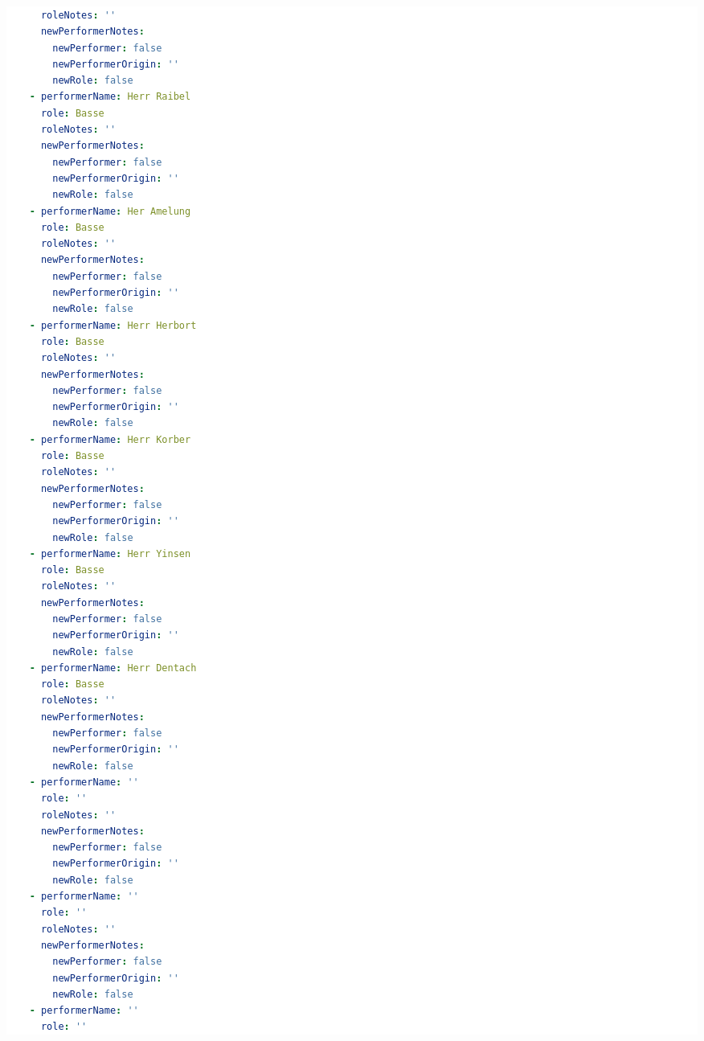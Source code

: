 ```yaml
      roleNotes: ''
      newPerformerNotes:
        newPerformer: false
        newPerformerOrigin: ''
        newRole: false
    - performerName: Herr Raibel
      role: Basse
      roleNotes: ''
      newPerformerNotes:
        newPerformer: false
        newPerformerOrigin: ''
        newRole: false
    - performerName: Her Amelung
      role: Basse
      roleNotes: ''
      newPerformerNotes:
        newPerformer: false
        newPerformerOrigin: ''
        newRole: false
    - performerName: Herr Herbort
      role: Basse
      roleNotes: ''
      newPerformerNotes:
        newPerformer: false
        newPerformerOrigin: ''
        newRole: false
    - performerName: Herr Korber
      role: Basse
      roleNotes: ''
      newPerformerNotes:
        newPerformer: false
        newPerformerOrigin: ''
        newRole: false
    - performerName: Herr Yinsen
      role: Basse
      roleNotes: ''
      newPerformerNotes:
        newPerformer: false
        newPerformerOrigin: ''
        newRole: false
    - performerName: Herr Dentach
      role: Basse
      roleNotes: ''
      newPerformerNotes:
        newPerformer: false
        newPerformerOrigin: ''
        newRole: false
    - performerName: ''
      role: ''
      roleNotes: ''
      newPerformerNotes:
        newPerformer: false
        newPerformerOrigin: ''
        newRole: false
    - performerName: ''
      role: ''
      roleNotes: ''
      newPerformerNotes:
        newPerformer: false
        newPerformerOrigin: ''
        newRole: false
    - performerName: ''
      role: ''
```